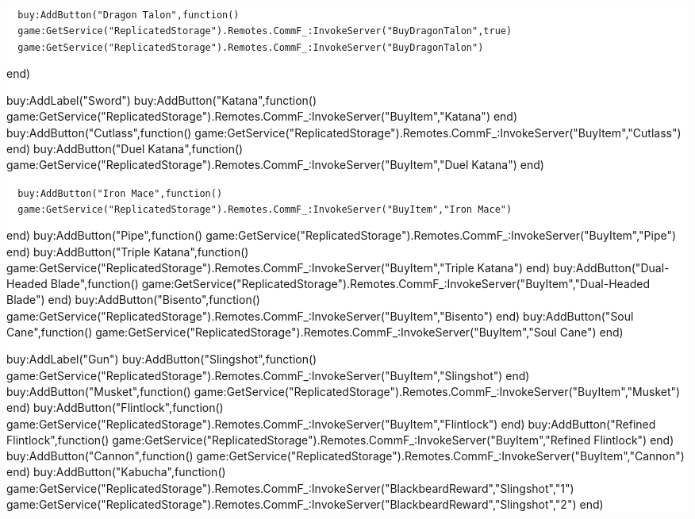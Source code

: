       buy:AddButton("Dragon Talon",function()
      game:GetService("ReplicatedStorage").Remotes.CommF_:InvokeServer("BuyDragonTalon",true)
      game:GetService("ReplicatedStorage").Remotes.CommF_:InvokeServer("BuyDragonTalon")
  end)
  
  buy:AddLabel("Sword")
      buy:AddButton("Katana",function()
      game:GetService("ReplicatedStorage").Remotes.CommF_:InvokeServer("BuyItem","Katana")
  end)
      buy:AddButton("Cutlass",function()
      game:GetService("ReplicatedStorage").Remotes.CommF_:InvokeServer("BuyItem","Cutlass")
  end)
      buy:AddButton("Duel Katana",function()
      game:GetService("ReplicatedStorage").Remotes.CommF_:InvokeServer("BuyItem","Duel Katana")
  end)
  
      buy:AddButton("Iron Mace",function()
      game:GetService("ReplicatedStorage").Remotes.CommF_:InvokeServer("BuyItem","Iron Mace")
  end)
      buy:AddButton("Pipe",function()
      game:GetService("ReplicatedStorage").Remotes.CommF_:InvokeServer("BuyItem","Pipe")
  end)
      buy:AddButton("Triple Katana",function()
      game:GetService("ReplicatedStorage").Remotes.CommF_:InvokeServer("BuyItem","Triple Katana")
  end)
      buy:AddButton("Dual-Headed Blade",function()
      game:GetService("ReplicatedStorage").Remotes.CommF_:InvokeServer("BuyItem","Dual-Headed Blade")
  end)
      buy:AddButton("Bisento",function()
      game:GetService("ReplicatedStorage").Remotes.CommF_:InvokeServer("BuyItem","Bisento")
  end)
      buy:AddButton("Soul Cane",function()
      game:GetService("ReplicatedStorage").Remotes.CommF_:InvokeServer("BuyItem","Soul Cane")
  end)
  
  buy:AddLabel("Gun")
      buy:AddButton("Slingshot",function()
      game:GetService("ReplicatedStorage").Remotes.CommF_:InvokeServer("BuyItem","Slingshot")
  end)
      buy:AddButton("Musket",function()
      game:GetService("ReplicatedStorage").Remotes.CommF_:InvokeServer("BuyItem","Musket")
  end)
      buy:AddButton("Flintlock",function()
      game:GetService("ReplicatedStorage").Remotes.CommF_:InvokeServer("BuyItem","Flintlock")
  end)
      buy:AddButton("Refined Flintlock",function()
      game:GetService("ReplicatedStorage").Remotes.CommF_:InvokeServer("BuyItem","Refined Flintlock")
  end)
      buy:AddButton("Cannon",function()
      game:GetService("ReplicatedStorage").Remotes.CommF_:InvokeServer("BuyItem","Cannon")
  end)
      buy:AddButton("Kabucha",function()
      game:GetService("ReplicatedStorage").Remotes.CommF_:InvokeServer("BlackbeardReward","Slingshot","1")
      game:GetService("ReplicatedStorage").Remotes.CommF_:InvokeServer("BlackbeardReward","Slingshot","2")
  end)
  
